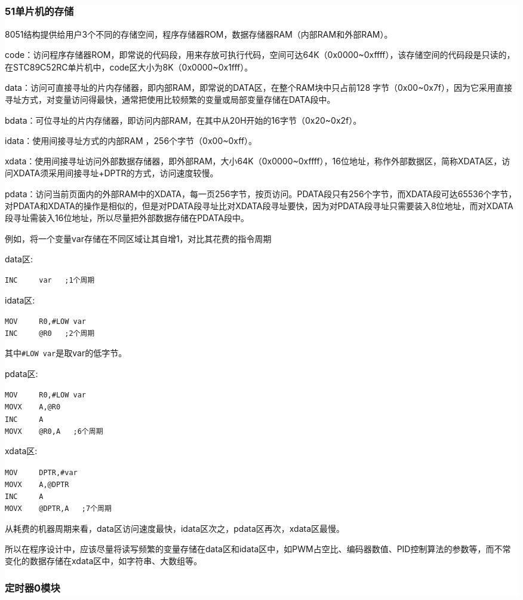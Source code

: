 ### 51单片机的存储

8051结构提供给用户3个不同的存储空间，程序存储器ROM，数据存储器RAM（内部RAM和外部RAM）。

code：访问程序存储器ROM，即常说的代码段，用来存放可执行代码，空间可达64K（0x0000~0xffff），该存储空间的代码段是只读的，在STC89C52RC单片机中，code区大小为8K（0x0000~0x1fff）。

data：访问可直接寻址的片内存储器，即内部RAM，即常说的DATA区，在整个RAM块中只占前128 字节（0x00~0x7f），因为它采用直接寻址方式，对变量访问得最快，通常把使用比较频繁的变量或局部变量存储在DATA段中。

bdata：可位寻址的片内存储器，即访问内部RAM，在其中从20H开始的16字节（0x20~0x2f）。

idata：使用间接寻址方式的内部RAM ，256个字节（0x00~0xff）。

xdata：使用间接寻址访问外部数据存储器，即外部RAM，大小64K（0x0000~0xffff），16位地址，称作外部数据区，简称XDATA区，访问XDATA须采用间接寻址+DPTR的方式，访问速度较慢。

pdata：访问当前页面内的外部RAM中的XDATA，每一页256字节，按页访问。PDATA段只有256个字节，而XDATA段可达65536个字节，对PDATA和XDATA的操作是相似的，但是对PDATA段寻址比对XDATA段寻址要快，因为对PDATA段寻址只需要装入8位地址，而对XDATA段寻址需装入16位地址，所以尽量把外部数据存储在PDATA段中。

例如，将一个变量var存储在不同区域让其自增1，对比其花费的指令周期

data区:

```assembly
INC     var   ;1个周期
```

idata区:

```assembly
MOV     R0,#LOW var
INC     @R0   ;2个周期
```

其中```#LOW var```是取var的低字节。

pdata区:

```assembly
MOV     R0,#LOW var
MOVX    A,@R0
INC     A
MOVX    @R0,A   ;6个周期
```

xdata区:

```assembly
MOV     DPTR,#var
MOVX    A,@DPTR
INC     A
MOVX    @DPTR,A   ;7个周期
```

从耗费的机器周期来看，data区访问速度最快，idata区次之，pdata区再次，xdata区最慢。

所以在程序设计中，应该尽量将读写频繁的变量存储在data区和idata区中，如PWM占空比、编码器数值、PID控制算法的参数等，而不常变化的数据存储在xdata区中，如字符串、大数组等。

### 定时器0模块
